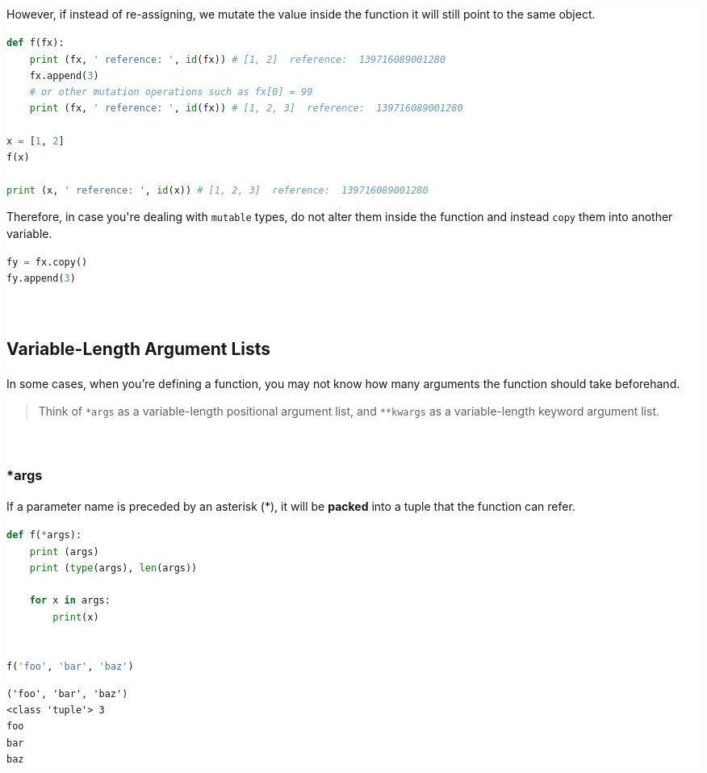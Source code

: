 However, if instead of re-assigning, we mutate the value inside the function it will still point to the same object.

```py
def f(fx):
    print (fx, ' reference: ', id(fx)) # [1, 2]  reference:  139716089001280
    fx.append(3)
    # or other mutation operations such as fx[0] = 99
    print (fx, ' reference: ', id(fx)) # [1, 2, 3]  reference:  139716089001280

x = [1, 2]
f(x)

print (x, ' reference: ', id(x)) # [1, 2, 3]  reference:  139716089001280
```

Therefore, in case you're dealing with ```mutable``` types, do not alter them inside the function and instead ```copy``` them into another variable.

```py
fy = fx.copy()
fy.append(3)
```

<br>

## Variable-Length Argument Lists
In some cases, when you’re defining a function, you may not know how many arguments the function should take beforehand.

> Think of ```*args``` as a variable-length positional argument list, and ```**kwargs``` as a variable-length keyword argument list.

<br>

### *args 
If a parameter name is preceded by an asterisk (*), it will be **packed** into a tuple that the function can refer. 

```py
def f(*args):
    print (args)
    print (type(args), len(args))

    for x in args:
        print(x)


f('foo', 'bar', 'baz')
```

```
('foo', 'bar', 'baz')
<class 'tuple'> 3
foo
bar
baz
```
